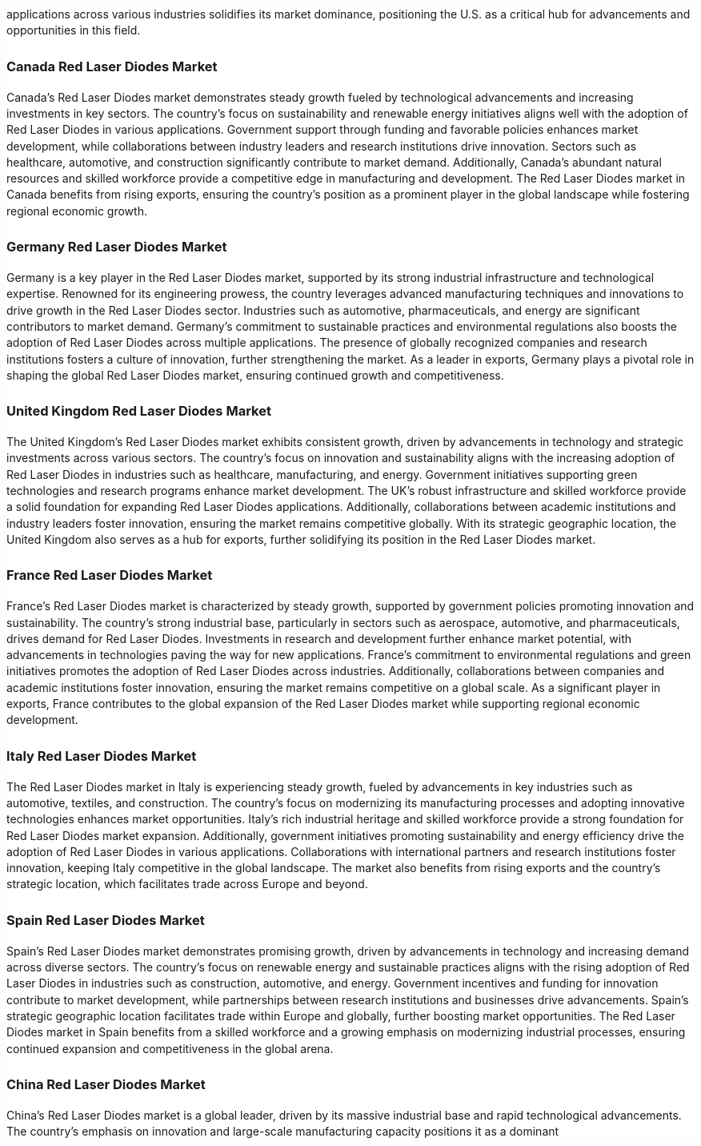 applications across various industries solidifies its market dominance, positioning the U.S. as a critical hub for advancements and opportunities in this field.</p><h3>Canada Red Laser Diodes Market</h3><p>Canada&rsquo;s Red Laser Diodes market demonstrates steady growth fueled by technological advancements and increasing investments in key sectors. The country&rsquo;s focus on sustainability and renewable energy initiatives aligns well with the adoption of Red Laser Diodes in various applications. Government support through funding and favorable policies enhances market development, while collaborations between industry leaders and research institutions drive innovation. Sectors such as healthcare, automotive, and construction significantly contribute to market demand. Additionally, Canada&rsquo;s abundant natural resources and skilled workforce provide a competitive edge in manufacturing and development. The Red Laser Diodes market in Canada benefits from rising exports, ensuring the country&rsquo;s position as a prominent player in the global landscape while fostering regional economic growth.</p><h3>Germany Red Laser Diodes Market</h3><p>Germany is a key player in the Red Laser Diodes market, supported by its strong industrial infrastructure and technological expertise. Renowned for its engineering prowess, the country leverages advanced manufacturing techniques and innovations to drive growth in the Red Laser Diodes sector. Industries such as automotive, pharmaceuticals, and energy are significant contributors to market demand. Germany&rsquo;s commitment to sustainable practices and environmental regulations also boosts the adoption of Red Laser Diodes across multiple applications. The presence of globally recognized companies and research institutions fosters a culture of innovation, further strengthening the market. As a leader in exports, Germany plays a pivotal role in shaping the global Red Laser Diodes market, ensuring continued growth and competitiveness.</p><h3>United Kingdom Red Laser Diodes Market</h3><p>The United Kingdom&rsquo;s Red Laser Diodes market exhibits consistent growth, driven by advancements in technology and strategic investments across various sectors. The country&rsquo;s focus on innovation and sustainability aligns with the increasing adoption of Red Laser Diodes in industries such as healthcare, manufacturing, and energy. Government initiatives supporting green technologies and research programs enhance market development. The UK&rsquo;s robust infrastructure and skilled workforce provide a solid foundation for expanding Red Laser Diodes applications. Additionally, collaborations between academic institutions and industry leaders foster innovation, ensuring the market remains competitive globally. With its strategic geographic location, the United Kingdom also serves as a hub for exports, further solidifying its position in the Red Laser Diodes market.</p><h3>France Red Laser Diodes Market</h3><p>France&rsquo;s Red Laser Diodes market is characterized by steady growth, supported by government policies promoting innovation and sustainability. The country&rsquo;s strong industrial base, particularly in sectors such as aerospace, automotive, and pharmaceuticals, drives demand for Red Laser Diodes. Investments in research and development further enhance market potential, with advancements in technologies paving the way for new applications. France&rsquo;s commitment to environmental regulations and green initiatives promotes the adoption of Red Laser Diodes across industries. Additionally, collaborations between companies and academic institutions foster innovation, ensuring the market remains competitive on a global scale. As a significant player in exports, France contributes to the global expansion of the Red Laser Diodes market while supporting regional economic development.</p><h3>Italy Red Laser Diodes Market</h3><p>The Red Laser Diodes market in Italy is experiencing steady growth, fueled by advancements in key industries such as automotive, textiles, and construction. The country&rsquo;s focus on modernizing its manufacturing processes and adopting innovative technologies enhances market opportunities. Italy&rsquo;s rich industrial heritage and skilled workforce provide a strong foundation for Red Laser Diodes market expansion. Additionally, government initiatives promoting sustainability and energy efficiency drive the adoption of Red Laser Diodes in various applications. Collaborations with international partners and research institutions foster innovation, keeping Italy competitive in the global landscape. The market also benefits from rising exports and the country&rsquo;s strategic location, which facilitates trade across Europe and beyond.</p><h3>Spain Red Laser Diodes Market</h3><p>Spain&rsquo;s Red Laser Diodes market demonstrates promising growth, driven by advancements in technology and increasing demand across diverse sectors. The country&rsquo;s focus on renewable energy and sustainable practices aligns with the rising adoption of Red Laser Diodes in industries such as construction, automotive, and energy. Government incentives and funding for innovation contribute to market development, while partnerships between research institutions and businesses drive advancements. Spain&rsquo;s strategic geographic location facilitates trade within Europe and globally, further boosting market opportunities. The Red Laser Diodes market in Spain benefits from a skilled workforce and a growing emphasis on modernizing industrial processes, ensuring continued expansion and competitiveness in the global arena.</p><h3>China Red Laser Diodes Market</h3><p>China&rsquo;s Red Laser Diodes market is a global leader, driven by its massive industrial base and rapid technological advancements. The country&rsquo;s emphasis on innovation and large-scale manufacturing capacity positions it as a dominant